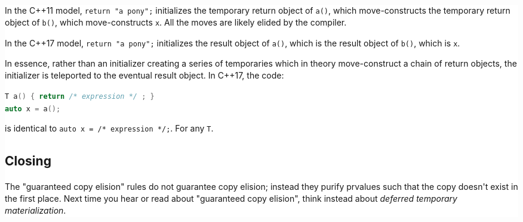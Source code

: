 In the C++11 model, `return "a pony";` initializes the temporary return object of `a()`, which move-constructs the temporary return object of `b()`, which move-constructs `x`. All the moves are likely elided by the compiler. 

In the C++17 model, `return "a pony";` initializes the result object of `a()`, which is the result object of `b()`, which is `x`.

In essence, rather than an initializer creating a series of temporaries which in theory move-construct a chain of return objects, the initializer is teleported to the eventual result object. In C++17, the code:

```cpp
T a() { return /* expression */ ; }
auto x = a();
```

is identical to `auto x = /* expression */;`. For any `T`.

## Closing

The "guaranteed copy elision" rules do not guarantee copy elision; instead they purify prvalues such that the copy doesn't exist in the first place. Next time you hear or read about "guaranteed copy elision", think instead about *deferred temporary materialization*.   
